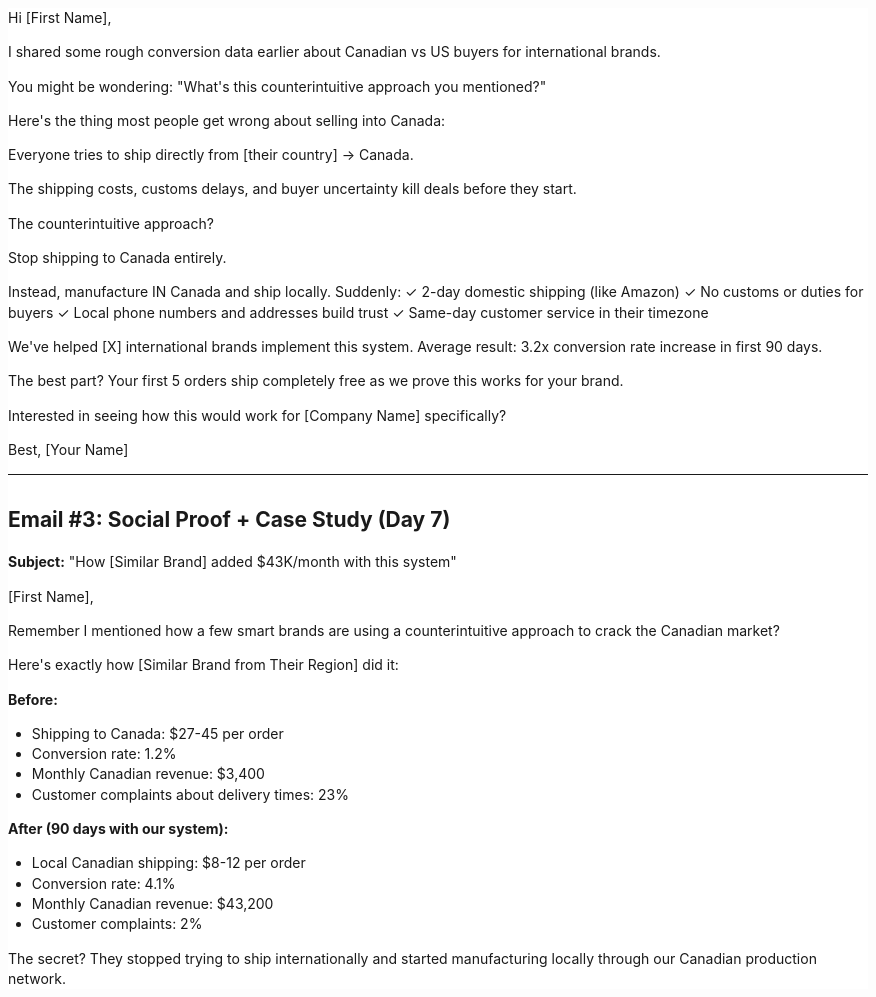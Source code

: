 Hi [First Name],

I shared some rough conversion data earlier about Canadian vs US buyers for international brands.

You might be wondering: "What's this counterintuitive approach you mentioned?"

Here's the thing most people get wrong about selling into Canada:

Everyone tries to ship directly from [their country] → Canada. 

The shipping costs, customs delays, and buyer uncertainty kill deals before they start.

The counterintuitive approach? 

Stop shipping to Canada entirely.

Instead, manufacture IN Canada and ship locally. Suddenly:
✓ 2-day domestic shipping (like Amazon)
✓ No customs or duties for buyers
✓ Local phone numbers and addresses build trust
✓ Same-day customer service in their timezone

We've helped [X] international brands implement this system. Average result: 3.2x conversion rate increase in first 90 days.

The best part? Your first 5 orders ship completely free as we prove this works for your brand.

Interested in seeing how this would work for [Company Name] specifically?

Best,
[Your Name]

---

## Email #3: Social Proof + Case Study (Day 7)

**Subject:** "How [Similar Brand] added $43K/month with this system"

[First Name],

Remember I mentioned how a few smart brands are using a counterintuitive approach to crack the Canadian market?

Here's exactly how [Similar Brand from Their Region] did it:

**Before:**
- Shipping to Canada: $27-45 per order
- Conversion rate: 1.2%
- Monthly Canadian revenue: $3,400
- Customer complaints about delivery times: 23%

**After (90 days with our system):**
- Local Canadian shipping: $8-12 per order  
- Conversion rate: 4.1%
- Monthly Canadian revenue: $43,200
- Customer complaints: 2%

The secret? They stopped trying to ship internationally and started manufacturing locally through our Canadian production network.
